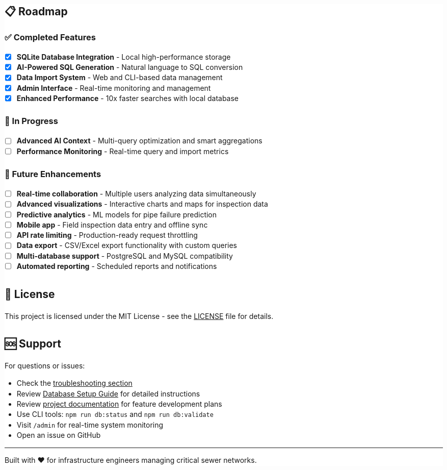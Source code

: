 ## 📋 Roadmap

### ✅ Completed Features
- [x] **SQLite Database Integration** - Local high-performance storage
- [x] **AI-Powered SQL Generation** - Natural language to SQL conversion
- [x] **Data Import System** - Web and CLI-based data management
- [x] **Admin Interface** - Real-time monitoring and management
- [x] **Enhanced Performance** - 10x faster searches with local database

### 🚧 In Progress
- [ ] **Advanced AI Context** - Multi-query optimization and smart aggregations
- [ ] **Performance Monitoring** - Real-time query and import metrics

### 🎯 Future Enhancements
- [ ] **Real-time collaboration** - Multiple users analyzing data simultaneously
- [ ] **Advanced visualizations** - Interactive charts and maps for inspection data
- [ ] **Predictive analytics** - ML models for pipe failure prediction
- [ ] **Mobile app** - Field inspection data entry and offline sync
- [ ] **API rate limiting** - Production-ready request throttling
- [ ] **Data export** - CSV/Excel export functionality with custom queries
- [ ] **Multi-database support** - PostgreSQL and MySQL compatibility
- [ ] **Automated reporting** - Scheduled reports and notifications

## 📄 License

This project is licensed under the MIT License - see the [LICENSE](LICENSE) file for details.

## 🆘 Support

For questions or issues:
- Check the [troubleshooting section](#🚨-troubleshooting)
- Review [Database Setup Guide](docs/DATABASE_SETUP.md) for detailed instructions
- Review [project documentation](docs/) for feature development plans
- Use CLI tools: `npm run db:status` and `npm run db:validate`
- Visit `/admin` for real-time system monitoring
- Open an issue on GitHub

---

Built with ❤️ for infrastructure engineers managing critical sewer networks.